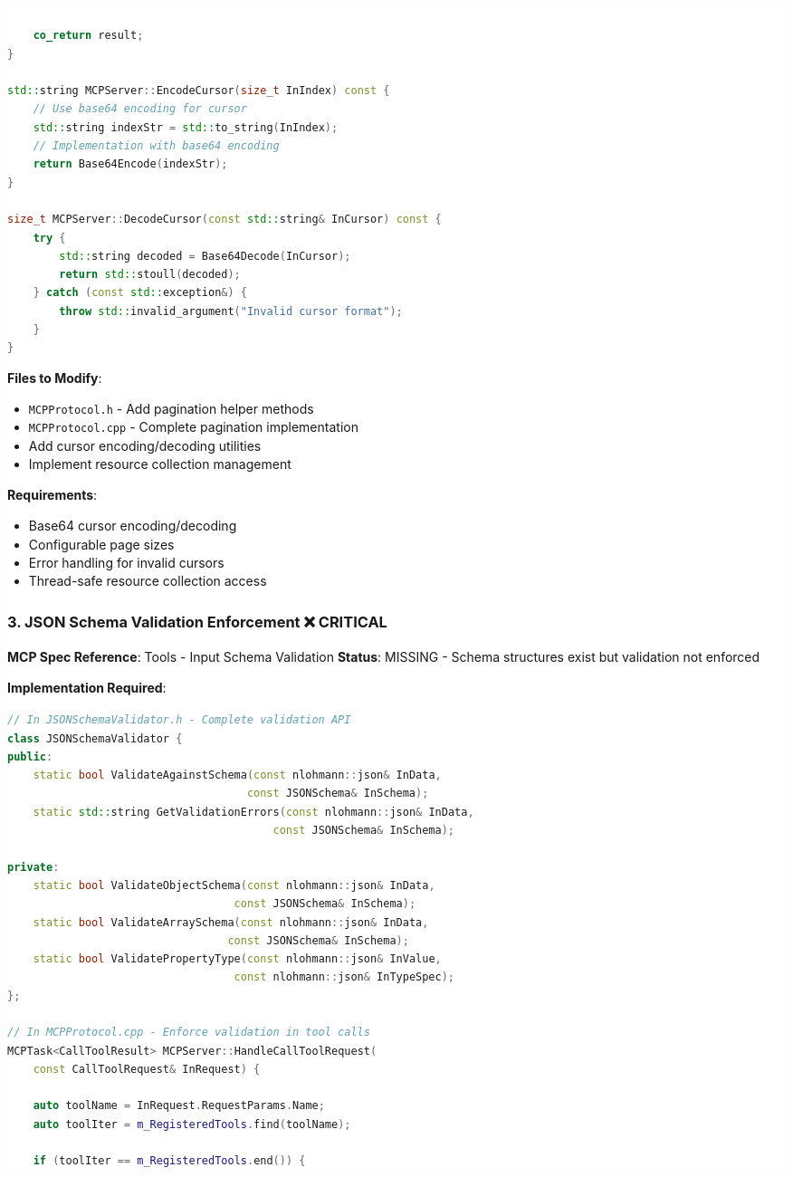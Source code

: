 ```cpp
    
    co_return result;
}

std::string MCPServer::EncodeCursor(size_t InIndex) const {
    // Use base64 encoding for cursor
    std::string indexStr = std::to_string(InIndex);
    // Implementation with base64 encoding
    return Base64Encode(indexStr);
}

size_t MCPServer::DecodeCursor(const std::string& InCursor) const {
    try {
        std::string decoded = Base64Decode(InCursor);
        return std::stoull(decoded);
    } catch (const std::exception&) {
        throw std::invalid_argument("Invalid cursor format");
    }
}
```

**Files to Modify**:
- `MCPProtocol.h` - Add pagination helper methods
- `MCPProtocol.cpp` - Complete pagination implementation
- Add cursor encoding/decoding utilities
- Implement resource collection management

**Requirements**:
- Base64 cursor encoding/decoding
- Configurable page sizes
- Error handling for invalid cursors
- Thread-safe resource collection access

### 3. JSON Schema Validation Enforcement ❌ CRITICAL
**MCP Spec Reference**: Tools - Input Schema Validation
**Status**: MISSING - Schema structures exist but validation not enforced

**Implementation Required**:
```cpp
// In JSONSchemaValidator.h - Complete validation API
class JSONSchemaValidator {
public:
    static bool ValidateAgainstSchema(const nlohmann::json& InData, 
                                     const JSONSchema& InSchema);
    static std::string GetValidationErrors(const nlohmann::json& InData,
                                         const JSONSchema& InSchema);
    
private:
    static bool ValidateObjectSchema(const nlohmann::json& InData,
                                   const JSONSchema& InSchema);
    static bool ValidateArraySchema(const nlohmann::json& InData,
                                  const JSONSchema& InSchema);
    static bool ValidatePropertyType(const nlohmann::json& InValue,
                                   const nlohmann::json& InTypeSpec);
};

// In MCPProtocol.cpp - Enforce validation in tool calls
MCPTask<CallToolResult> MCPServer::HandleCallToolRequest(
    const CallToolRequest& InRequest) {
    
    auto toolName = InRequest.RequestParams.Name;
    auto toolIter = m_RegisteredTools.find(toolName);
    
    if (toolIter == m_RegisteredTools.end()) {
```